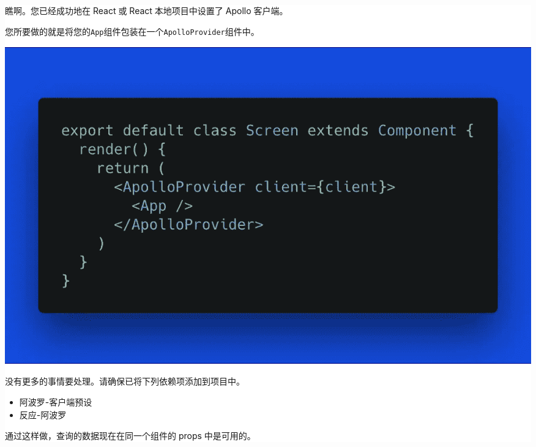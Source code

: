瞧啊。您已经成功地在 React 或 React 本地项目中设置了 Apollo 客户端。

您所要做的就是将您的`App`组件包装在一个`ApolloProvider`组件中。

![](img/708b362aaa91af2b85305a1a9f55a2db.png)

没有更多的事情要处理。请确保已将下列依赖项添加到项目中。

*   阿波罗-客户端预设
*   反应-阿波罗

通过这样做，查询的数据现在在同一个组件的 props 中是可用的。
